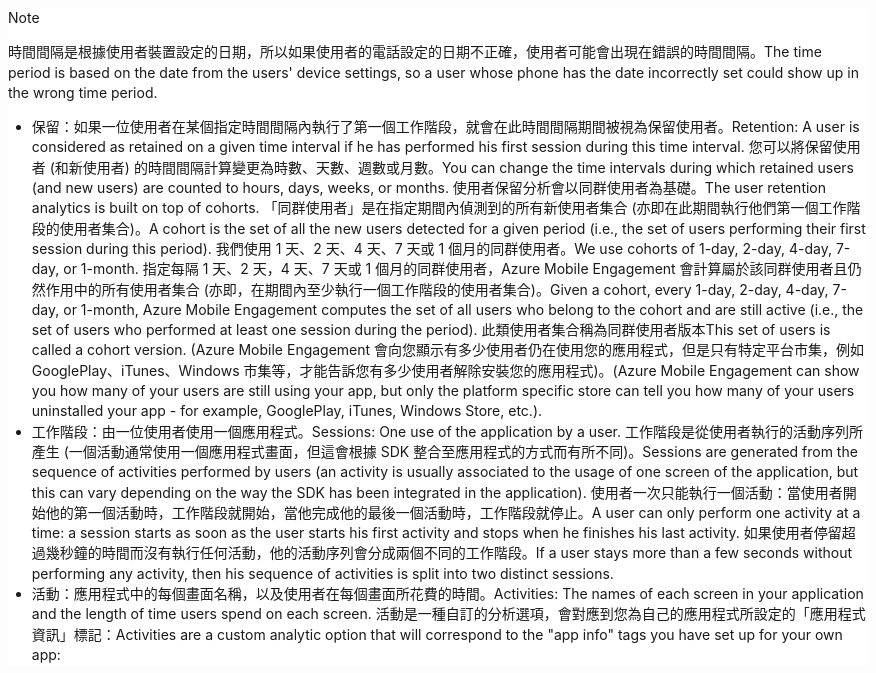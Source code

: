 > [!NOTE]
> <span data-ttu-id="5e895-127">時間間隔是根據使用者裝置設定的日期，所以如果使用者的電話設定的日期不正確，使用者可能會出現在錯誤的時間間隔。</span><span class="sxs-lookup"><span data-stu-id="5e895-127">The time period is based on the date from the users' device settings, so a user whose phone has the date incorrectly set could show up in the wrong time period.</span></span>

* <span data-ttu-id="5e895-128">保留：如果一位使用者在某個指定時間間隔內執行了第一個工作階段，就會在此時間間隔期間被視為保留使用者。</span><span class="sxs-lookup"><span data-stu-id="5e895-128">Retention: A user is considered as retained on a given time interval if he has performed his first session during this time interval.</span></span> <span data-ttu-id="5e895-129">您可以將保留使用者 (和新使用者) 的時間間隔計算變更為時數、天數、週數或月數。</span><span class="sxs-lookup"><span data-stu-id="5e895-129">You can change the time intervals during which retained users (and new users) are counted to hours, days, weeks, or months.</span></span> <span data-ttu-id="5e895-130">使用者保留分析會以同群使用者為基礎。</span><span class="sxs-lookup"><span data-stu-id="5e895-130">The user retention analytics is built on top of cohorts.</span></span> <span data-ttu-id="5e895-131">「同群使用者」是在指定期間內偵測到的所有新使用者集合 (亦即在此期間執行他們第一個工作階段的使用者集合)。</span><span class="sxs-lookup"><span data-stu-id="5e895-131">A cohort is the set of all the new users detected for a given period (i.e., the set of users performing their first session during this period).</span></span> <span data-ttu-id="5e895-132">我們使用 1 天、2 天、4 天、7 天或 1 個月的同群使用者。</span><span class="sxs-lookup"><span data-stu-id="5e895-132">We use cohorts of 1-day, 2-day, 4-day, 7-day, or 1-month.</span></span> <span data-ttu-id="5e895-133">指定每隔 1 天、2 天，4 天、7 天或 1 個月的同群使用者，Azure Mobile Engagement 會計算屬於該同群使用者且仍然作用中的所有使用者集合 (亦即，在期間內至少執行一個工作階段的使用者集合)。</span><span class="sxs-lookup"><span data-stu-id="5e895-133">Given a cohort, every 1-day, 2-day, 4-day, 7-day, or 1-month, Azure Mobile Engagement computes the set of all users who belong to the cohort and are still active (i.e., the set of users who performed at least one session during the period).</span></span> <span data-ttu-id="5e895-134">此類使用者集合稱為同群使用者版本</span><span class="sxs-lookup"><span data-stu-id="5e895-134">This set of users is called a cohort version.</span></span> <span data-ttu-id="5e895-135">(Azure Mobile Engagement 會向您顯示有多少使用者仍在使用您的應用程式，但是只有特定平台市集，例如 GooglePlay、iTunes、Windows 市集等，才能告訴您有多少使用者解除安裝您的應用程式)。</span><span class="sxs-lookup"><span data-stu-id="5e895-135">(Azure Mobile Engagement can show you how many of your users are still using your app, but only the platform specific store can tell you how many of your users uninstalled your app - for example, GooglePlay, iTunes, Windows Store, etc.).</span></span>
* <span data-ttu-id="5e895-136">工作階段：由一位使用者使用一個應用程式。</span><span class="sxs-lookup"><span data-stu-id="5e895-136">Sessions: One use of the application by a user.</span></span> <span data-ttu-id="5e895-137">工作階段是從使用者執行的活動序列所產生 (一個活動通常使用一個應用程式畫面，但這會根據 SDK 整合至應用程式的方式而有所不同)。</span><span class="sxs-lookup"><span data-stu-id="5e895-137">Sessions are generated from the sequence of activities performed by users (an activity is usually associated to the usage of one screen of the application, but this can vary depending on the way the SDK has been integrated in the application).</span></span> <span data-ttu-id="5e895-138">使用者一次只能執行一個活動：當使用者開始他的第一個活動時，工作階段就開始，當他完成他的最後一個活動時，工作階段就停止。</span><span class="sxs-lookup"><span data-stu-id="5e895-138">A user can only perform one activity at a time: a session starts as soon as the user starts his first activity and stops when he finishes his last activity.</span></span> <span data-ttu-id="5e895-139">如果使用者停留超過幾秒鐘的時間而沒有執行任何活動，他的活動序列會分成兩個不同的工作階段。</span><span class="sxs-lookup"><span data-stu-id="5e895-139">If a user stays more than a few seconds without performing any activity, then his sequence of activities is split into two distinct sessions.</span></span>
* <span data-ttu-id="5e895-140">活動：應用程式中的每個畫面名稱，以及使用者在每個畫面所花費的時間。</span><span class="sxs-lookup"><span data-stu-id="5e895-140">Activities: The names of each screen in your application and the length of time users spend on each screen.</span></span> <span data-ttu-id="5e895-141">活動是一種自訂的分析選項，會對應到您為自己的應用程式所設定的「應用程式資訊」標記：</span><span class="sxs-lookup"><span data-stu-id="5e895-141">Activities are a custom analytic option that will correspond to the "app info" tags you have set up for your own app:</span></span>

[1]: ./media/mobile-engagement-user-interface-navigation/navigation1.png
[2]: ./media/mobile-engagement-user-interface-home/home1.png
[3]: ./media/mobile-engagement-user-interface-home/home2.png
[4]: ./media/mobile-engagement-user-interface-home/home3.png
[5]: ./media/mobile-engagement-user-interface-home/home4.png
[6]: ./media/mobile-engagement-user-interface-home/home5.png
[7]: ./media/mobile-engagement-user-interface-my-account/myaccount1.png
[8]: ./media/mobile-engagement-user-interface-my-account/myaccount2.png
[9]: ./media/mobile-engagement-user-interface-my-account/myaccount3.png
[10]: ./media/mobile-engagement-user-interface-analytics/analytics1.png
[11]: ./media/mobile-engagement-user-interface-analytics/analytics2.png
[12]: ./media/mobile-engagement-user-interface-analytics/analytics3.png
[13]: ./media/mobile-engagement-user-interface-analytics/analytics4.png
[14]: ./media/mobile-engagement-user-interface-monitor/monitor1.png
[15]: ./media/mobile-engagement-user-interface-monitor/monitor2.png
[16]: ./media/mobile-engagement-user-interface-monitor/monitor3.png
[17]: ./media/mobile-engagement-user-interface-monitor/monitor4.png
[18]: ./media/mobile-engagement-user-interface-reach/reach1.png
[19]: ./media/mobile-engagement-user-interface-reach/reach2.png
[20]: ./media/mobile-engagement-user-interface-reach-campaign/Reach-Campaign1.png
[21]: ./media/mobile-engagement-user-interface-reach-campaign/Reach-Campaign2.png
[22]: ./media/mobile-engagement-user-interface-reach-campaign/Reach-Campaign3.png
[23]: ./media/mobile-engagement-user-interface-reach-campaign/Reach-Campaign4.png
[24]: ./media/mobile-engagement-user-interface-reach-campaign/Reach-Campaign5.png
[25]: ./media/mobile-engagement-user-interface-reach-campaign/Reach-Campaign6.png
[26]: ./media/mobile-engagement-user-interface-reach-campaign/Reach-Campaign7.png
[27]: ./media/mobile-engagement-user-interface-reach-campaign/Reach-Campaign8.png
[28]: ./media/mobile-engagement-user-interface-reach-campaign/Reach-Campaign9.png
[29]: ./media/mobile-engagement-user-interface-reach-criterion/Reach-Criterion1.png
[30]: ./media/mobile-engagement-user-interface-reach-content/Reach-Content1.png
[31]: ./media/mobile-engagement-user-interface-reach-content/Reach-Content2.png
[32]: ./media/mobile-engagement-user-interface-reach-content/Reach-Content3.png
[33]: ./media/mobile-engagement-user-interface-reach-content/Reach-Content4.png
[34]: ./media/mobile-engagement-user-interface-dashboard/dashboard1.png
[35]: ./media/mobile-engagement-user-interface-segments/segments1.png
[36]: ./media/mobile-engagement-user-interface-segments/segments2.png
[37]: ./media/mobile-engagement-user-interface-segments/segments3.png
[38]: ./media/mobile-engagement-user-interface-segments/segments4.png
[39]: ./media/mobile-engagement-user-interface-segments/segments5.png
[40]: ./media/mobile-engagement-user-interface-segments/segments6.png
[41]: ./media/mobile-engagement-user-interface-segments/segments7.png
[42]: ./media/mobile-engagement-user-interface-segments/segments8.png
[43]: ./media/mobile-engagement-user-interface-segments/segments9.png
[44]: ./media/mobile-engagement-user-interface-segments/segments10.png
[45]: ./media/mobile-engagement-user-interface-segments/segments11.png
[46]: ./media/mobile-engagement-user-interface-settings/settings1.png
[47]: ./media/mobile-engagement-user-interface-settings/settings2.png
[48]: ./media/mobile-engagement-user-interface-settings/settings3.png
[49]: ./media/mobile-engagement-user-interface-settings/settings4.png
[50]: ./media/mobile-engagement-user-interface-settings/settings5.png
[51]: ./media/mobile-engagement-user-interface-settings/settings6.png
[52]: ./media/mobile-engagement-user-interface-settings/settings7.png
[53]: ./media/mobile-engagement-user-interface-settings/settings8.png
[54]: ./media/mobile-engagement-user-interface-settings/settings9.png
[55]: ./media/mobile-engagement-user-interface-settings/settings10.png
[56]: ./media/mobile-engagement-user-interface-settings/settings11.png
[57]: ./media/mobile-engagement-user-interface-settings/settings12.png
[58]: ./media/mobile-engagement-user-interface-settings/settings13.png
[Link 1]: mobile-engagement-user-interface.md
[Link 2]: mobile-engagement-troubleshooting-guide.md
[Link 3]: mobile-engagement-how-tos.md
[Link 4]: http://go.microsoft.com/fwlink/?LinkID=525553
[Link 5]: http://go.microsoft.com/fwlink/?LinkID=525554
[Link 6]: http://go.microsoft.com/fwlink/?LinkId=525555
[Link 7]: https://account.windowsazure.com/PreviewFeatures
[Link 8]: https://social.msdn.microsoft.com/Forums/azure/home?forum=azuremobileengagement
[Link 9]: http://azure.microsoft.com/services/mobile-engagement/
[Link 10]: http://azure.microsoft.com/documentation/services/mobile-engagement/
[Link 11]: http://azure.microsoft.com/pricing/details/mobile-engagement/
[Link 12]: mobile-engagement-user-interface-navigation.md
[Link 13]: mobile-engagement-user-interface-home.md
[Link 14]: mobile-engagement-user-interface-my-account.md
[Link 15]: mobile-engagement-user-interface-analytics.md
[Link 16]: mobile-engagement-user-interface-monitor.md
[Link 17]: mobile-engagement-user-interface-reach.md
[Link 18]: mobile-engagement-user-interface-segments.md
[Link 19]: mobile-engagement-user-interface-dashboard.md
[Link 20]: mobile-engagement-user-interface-settings.md
[Link 21]: mobile-engagement-troubleshooting-guide-analytics.md
[Link 22]: mobile-engagement-troubleshooting-guide-apis.md
[Link 23]: mobile-engagement-troubleshooting-guide-push-reach.md
[Link 24]: mobile-engagement-troubleshooting-guide-service.md
[Link 25]: mobile-engagement-troubleshooting-guide-sdk.md
[Link 26]: mobile-engagement-troubleshooting-guide-sr-info.md
[Link 27]: ../mobile-engagement-how-tos-first-push.md
[Link 28]: ../mobile-engagement-how-tos-test-campaign.md
[Link 29]: ../mobile-engagement-how-tos-personalize-push.md
[Link 30]: ../mobile-engagement-how-tos-differentiate-push.md
[Link 31]: ../mobile-engagement-how-tos-schedule-campaign.md
[Link 32]: ../mobile-engagement-how-tos-text-view.md
[Link 33]: ../mobile-engagement-how-tos-web-view.md